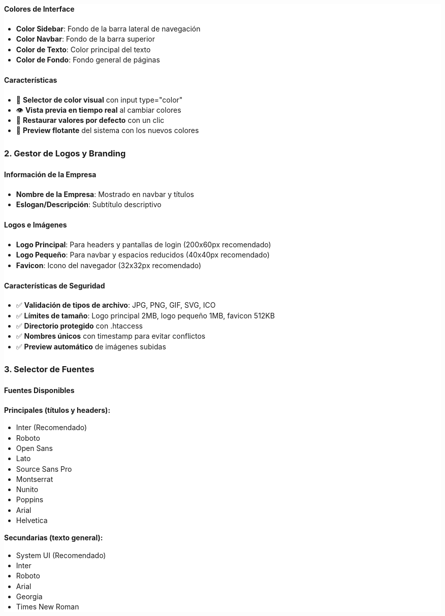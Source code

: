 #### Colores de Interface
- **Color Sidebar**: Fondo de la barra lateral de navegación
- **Color Navbar**: Fondo de la barra superior
- **Color de Texto**: Color principal del texto
- **Color de Fondo**: Fondo general de páginas

#### Características
- 🎨 **Selector de color visual** con input type="color"
- 👁️ **Vista previa en tiempo real** al cambiar colores
- 🔄 **Restaurar valores por defecto** con un clic
- 📱 **Preview flotante** del sistema con los nuevos colores

### 2. **Gestor de Logos y Branding**

#### Información de la Empresa
- **Nombre de la Empresa**: Mostrado en navbar y títulos
- **Eslogan/Descripción**: Subtítulo descriptivo

#### Logos e Imágenes
- **Logo Principal**: Para headers y pantallas de login (200x60px recomendado)
- **Logo Pequeño**: Para navbar y espacios reducidos (40x40px recomendado)
- **Favicon**: Icono del navegador (32x32px recomendado)

#### Características de Seguridad
- ✅ **Validación de tipos de archivo**: JPG, PNG, GIF, SVG, ICO
- ✅ **Límites de tamaño**: Logo principal 2MB, logo pequeño 1MB, favicon 512KB
- ✅ **Directorio protegido** con .htaccess
- ✅ **Nombres únicos** con timestamp para evitar conflictos
- ✅ **Preview automático** de imágenes subidas

### 3. **Selector de Fuentes**

#### Fuentes Disponibles
**Principales (títulos y headers):**
- Inter (Recomendado)
- Roboto
- Open Sans
- Lato
- Source Sans Pro
- Montserrat
- Nunito
- Poppins
- Arial
- Helvetica

**Secundarias (texto general):**
- System UI (Recomendado)
- Inter
- Roboto
- Arial
- Georgia
- Times New Roman
